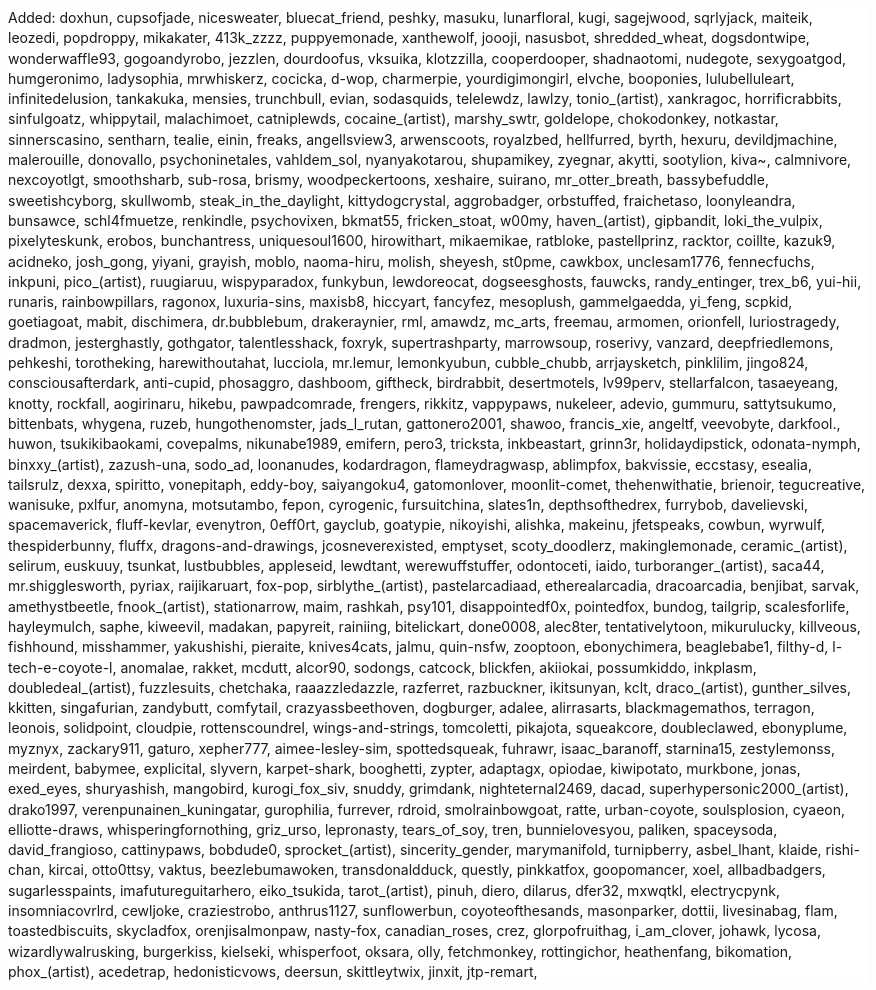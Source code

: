 Added: doxhun, cupsofjade, nicesweater, bluecat_friend, peshky, masuku, lunarfloral, kugi, sagejwood, sqrlyjack, maiteik, leozedi, popdroppy, mikakater, 413k_zzzz, puppyemonade, xanthewolf, joooji, nasusbot, shredded_wheat, dogsdontwipe, wonderwaffle93, gogoandyrobo, jezzlen, dourdoofus, vksuika, klotzzilla, cooperdooper, shadnaotomi, nudegote, sexygoatgod, humgeronimo, ladysophia, mrwhiskerz, cocicka, d-wop, charmerpie, yourdigimongirl, elvche, booponies, lulubelluleart, infinitedelusion, tankakuka, mensies, trunchbull, evian, sodasquids, telelewdz, lawlzy, tonio_(artist), xankragoc, horrificrabbits, sinfulgoatz, whippytail, malachimoet, catniplewds, cocaine_(artist), marshy_swtr, goldelope, chokodonkey, notkastar, sinnerscasino, sentharn, tealie, einin, freaks, angellsview3, arwenscoots, royalzbed, hellfurred, byrth, hexuru, devildjmachine, malerouille, donovallo, psychoninetales, vahldem_sol, nyanyakotarou, shupamikey, zyegnar, akytti, sootylion, kiva~, calmnivore, nexcoyotlgt, smoothsharb, sub-rosa, brismy, woodpeckertoons, xeshaire, suirano, mr_otter_breath, bassybefuddle, sweetishcyborg, skullwomb, steak_in_the_daylight, kittydogcrystal, aggrobadger, orbstuffed, fraichetaso, loonyleandra, bunsawce, schl4fmuetze, renkindle, psychovixen, bkmat55, fricken_stoat, w00my, haven_(artist), gipbandit, loki_the_vulpix, pixelyteskunk, erobos, bunchantress, uniquesoul1600, hirowithart, mikaemikae, ratbloke, pastellprinz, racktor, coillte, kazuk9, acidneko, josh_gong, yiyani, grayish, moblo, naoma-hiru, molish, sheyesh, st0pme, cawkbox, unclesam1776, fennecfuchs, inkpuni, pico_(artist), ruugiaruu, wispyparadox, funkybun, lewdoreocat, dogseesghosts, fauwcks, randy_entinger, trex_b6, yui-hii, runaris, rainbowpillars, ragonox, luxuria-sins, maxisb8, hiccyart, fancyfez, mesoplush, gammelgaedda, yi_feng, scpkid, goetiagoat, mabit, dischimera, dr.bubblebum, drakeraynier, rml, amawdz, mc_arts, freemau, armomen, orionfell, luriostragedy, dradmon, jesterghastly, gothgator, talentlesshack, foxryk, supertrashparty, marrowsoup, roserivy, vanzard, deepfriedlemons, pehkeshi, torotheking, harewithoutahat, lucciola, mr.lemur, lemonkyubun, cubble_chubb, arrjaysketch, pinklilim, jingo824, consciousafterdark, anti-cupid, phosaggro, dashboom, giftheck, birdrabbit, desertmotels, lv99perv, stellarfalcon, tasaeyeang, knotty, rockfall, aogirinaru, hikebu, pawpadcomrade, frengers, rikkitz, vappypaws, nukeleer, adevio, gummuru, sattytsukumo, bittenbats, whygena, ruzeb, hungothenomster, jads_l_rutan, gattonero2001, shawoo, francis_xie, angeltf, veevobyte, darkfool., huwon, tsukikibaokami, covepalms, nikunabe1989, emifern, pero3, tricksta, inkbeastart, grinn3r, holidaydipstick, odonata-nymph, binxxy_(artist), zazush-una, sodo_ad, loonanudes, kodardragon, flameydragwasp, ablimpfox, bakvissie, eccstasy, esealia, tailsrulz, dexxa, spiritto, vonepitaph, eddy-boy, saiyangoku4, gatomonlover, moonlit-comet, thehenwithatie, brienoir, tegucreative, wanisuke, pxlfur, anomyna, motsutambo, fepon, cyrogenic, fursuitchina, slates1n, depthsofthedrex, furrybob, davelievski, spacemaverick, fluff-kevlar, evenytron, 0eff0rt, gayclub, goatypie, nikoyishi, alishka, makeinu, jfetspeaks, cowbun, wyrwulf, thespiderbunny, fluffx, dragons-and-drawings, jcosneverexisted, emptyset, scoty_doodlerz, makinglemonade, ceramic_(artist), selirum, euskuuy, tsunkat, lustbubbles, appleseid, lewdtant, werewuffstuffer, odontoceti, iaido, turboranger_(artist), saca44, mr.shigglesworth, pyriax, raijikaruart, fox-pop, sirblythe_(artist), pastelarcadiaad, etherealarcadia, dracoarcadia, benjibat, sarvak, amethystbeetle, fnook_(artist), stationarrow, maim, rashkah, psy101, disappointedf0x, pointedfox, bundog, tailgrip, scalesforlife, hayleymulch, saphe, kiweevil, madakan, papyreit, rainiing, bitelickart, done0008, alec8ter, tentativelytoon, mikurulucky, killveous, fishhound, misshammer, yakushishi, pieraite, knives4cats, jalmu, quin-nsfw, zooptoon, ebonychimera, beaglebabe1, filthy-d, l-tech-e-coyote-l, anomalae, rakket, mcdutt, alcor90, sodongs, catcock, blickfen, akiiokai, possumkiddo, inkplasm, doubledeal_(artist), fuzzlesuits, chetchaka, raaazzledazzle, razferret, razbuckner, ikitsunyan, kclt, draco_(artist), gunther_silves, kkitten, singafurian, zandybutt, comfytail, crazyassbeethoven, dogburger, adalee, alirrasarts, blackmagemathos, terragon, leonois, solidpoint, cloudpie, rottenscoundrel, wings-and-strings, tomcoletti, pikajota, squeakcore, doubleclawed, ebonyplume, myznyx, zackary911, gaturo, xepher777, aimee-lesley-sim, spottedsqueak, fuhrawr, isaac_baranoff, starnina15, zestylemonss, meirdent, babymee, explicital, slyvern, karpet-shark, booghetti, zypter, adaptagx, opiodae, kiwipotato, murkbone, jonas, exed_eyes, shuryashish, mangobird, kurogi_fox_siv, snuddy, grimdank, nighteternal2469, dacad, superhypersonic2000_(artist), drako1997, verenpunainen_kuningatar, gurophilia, furrever, rdroid, smolrainbowgoat, ratte, urban-coyote, soulsplosion, cyaeon, elliotte-draws, whisperingfornothing, griz_urso, lepronasty, tears_of_soy, tren, bunnielovesyou, paliken, spaceysoda, david_frangioso, cattinypaws, bobdude0, sprocket_(artist), sincerity_gender, marymanifold, turnipberry, asbel_lhant, klaide, rishi-chan, kircai, otto0ttsy, vaktus, beezlebumawoken, transdonaldduck, questly, pinkkatfox, goopomancer, xoel, allbadbadgers, sugarlesspaints, imafutureguitarhero, eiko_tsukida, tarot_(artist), pinuh, diero, dilarus, dfer32, mxwqtkl, electrycpynk, insomniacovrlrd, cewljoke, craziestrobo, anthrus1127, sunflowerbun, coyoteofthesands, masonparker, dottii, livesinabag, flam, toastedbiscuits, skycladfox, orenjisalmonpaw, nasty-fox, canadian_roses, crez, glorpofruithag, i_am_clover, johawk, lycosa, wizardlywalrusking, burgerkiss, kielseki, whisperfoot, oksara, olly, fetchmonkey, rottingichor, heathenfang, bikomation, phox_(artist), acedetrap, hedonisticvows, deersun, skittleytwix, jinxit, jtp-remart,